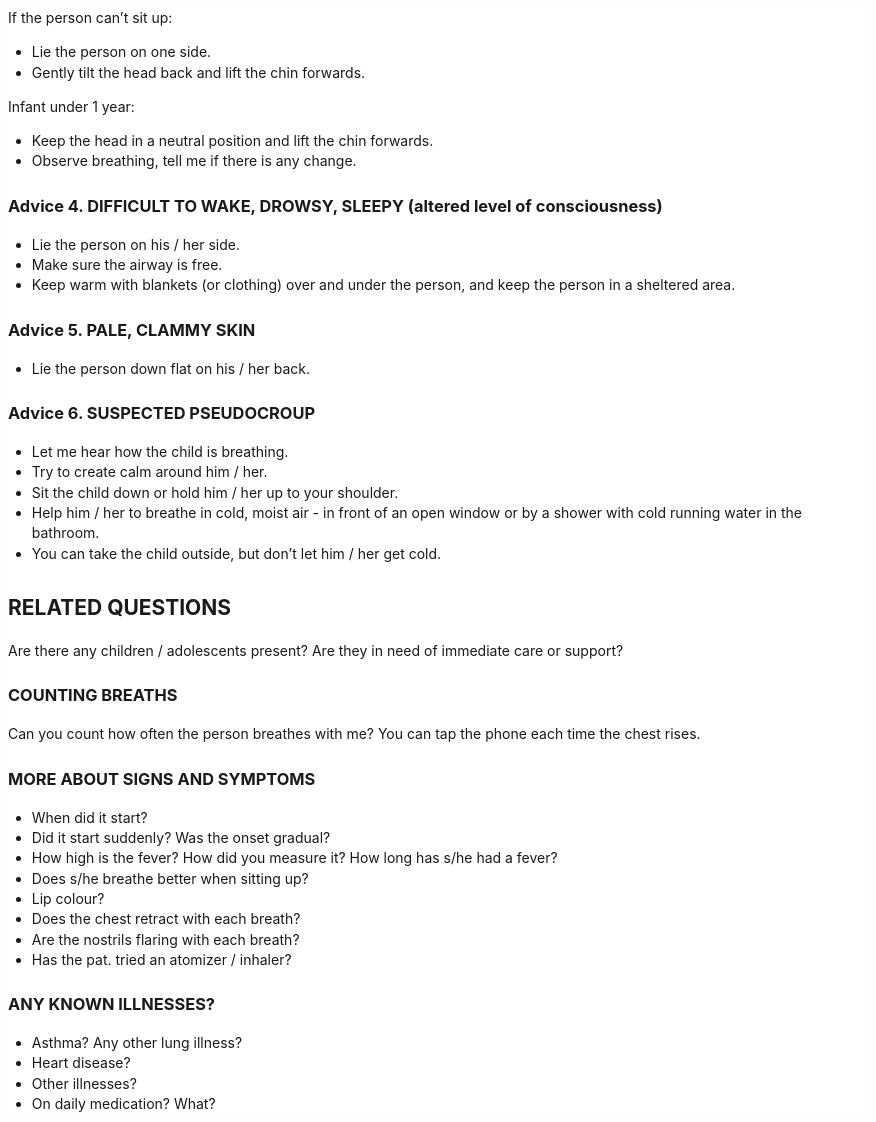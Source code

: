 If the person can’t sit up:
- Lie the person on one side.
- Gently tilt the head back and lift the chin forwards.

Infant under 1 year:
- Keep the head in a neutral position and lift the chin forwards.
- Observe breathing, tell me if there is any change.

### Advice 4. DIFFICULT TO WAKE, DROWSY, SLEEPY (altered level of consciousness)
- Lie the person on his / her side.
- Make sure the airway is free.
- Keep warm with blankets (or clothing) over and under the person, and keep the person in a sheltered area.

### Advice 5. PALE, CLAMMY SKIN
- Lie the person down flat on his / her back.

### Advice 6. SUSPECTED PSEUDOCROUP 
- Let me hear how the child is breathing.
- Try to create calm around him / her.
- Sit the child down or hold him / her up to your shoulder.
- Help him / her to breathe in cold, moist air - in front of an open window or by a shower with cold running water in the
bathroom.
- You can take the child outside, but don’t let him / her get cold.

## RELATED QUESTIONS
Are there any children / adolescents present? Are they in need of immediate care or support?

### COUNTING BREATHS
Can you count how often the person breathes with me? You can tap the phone each time the chest rises.

### MORE ABOUT SIGNS AND SYMPTOMS
- When did it start?
- Did it start suddenly? Was the onset gradual?
- How high is the fever? How did you measure it? How long has s/he had a fever?
- Does s/he breathe better when sitting up?
- Lip colour?
- Does the chest retract with each breath?
- Are the nostrils flaring with each breath?
- Has the pat. tried an atomizer / inhaler?

### ANY KNOWN ILLNESSES?
- Asthma? Any other lung illness?
- Heart disease?
- Other illnesses?
- On daily medication? What?
